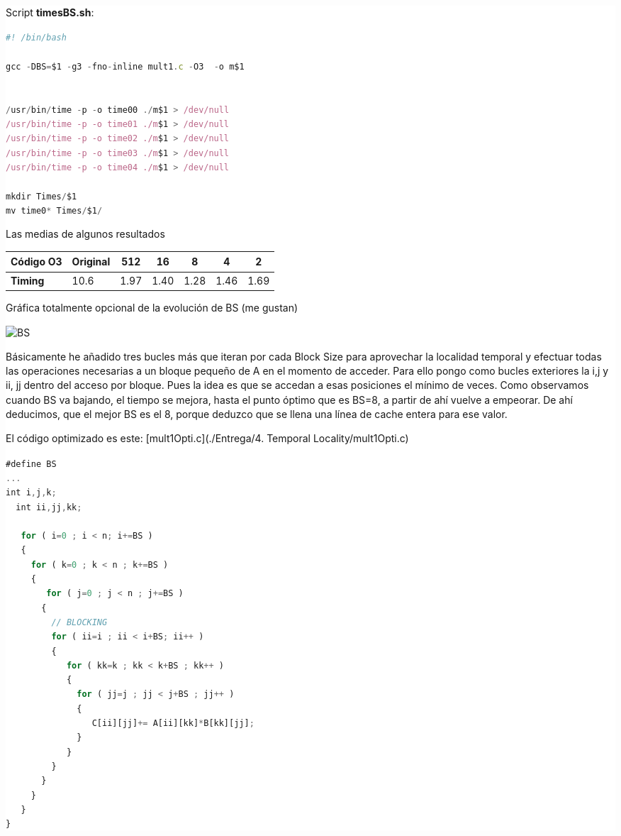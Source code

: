 Script  **timesBS.sh**: 

````javascript
#! /bin/bash

gcc -DBS=$1 -g3 -fno-inline mult1.c -O3  -o m$1


/usr/bin/time -p -o time00 ./m$1 > /dev/null
/usr/bin/time -p -o time01 ./m$1 > /dev/null
/usr/bin/time -p -o time02 ./m$1 > /dev/null
/usr/bin/time -p -o time03 ./m$1 > /dev/null
/usr/bin/time -p -o time04 ./m$1 > /dev/null

mkdir Times/$1
mv time0* Times/$1/
````

Las medias de algunos resultados 

| **Código** O3 | Original | 512  | 16   | 8    | 4    | 2    |
| ------------- | -------- | ---- | ---- | ---- | ---- | ---- |
| **Timing**    | 10.6     | 1.97 | 1.40 | 1.28 | 1.46 | 1.69 |

 Gráfica totalmente opcional de la evolución de BS (me gustan)

![BS](./Entrega/images/BS.png)

Básicamente he añadido tres bucles más que iteran por cada Block Size para aprovechar la localidad temporal y efectuar todas las operaciones necesarias a un bloque pequeño de A en el momento de acceder. Para ello pongo como bucles exteriores la i,j y ii, jj dentro del acceso por bloque. Pues la idea es que se accedan a esas posiciones el mínimo de veces. Como observamos cuando BS va bajando, el tiempo se mejora, hasta el punto óptimo que es BS=8, a partir de ahí vuelve a empeorar. De ahí deducimos, que el mejor BS es el 8, porque deduzco que se llena una línea de cache entera para ese valor.

El código optimizado es este: [mult1Opti.c](./Entrega/4. Temporal Locality/mult1Opti.c) 

````javascript
#define BS
...
int i,j,k;
  int ii,jj,kk;

   for ( i=0 ; i < n; i+=BS )
   {
     for ( k=0 ; k < n ; k+=BS )
     {
    	for ( j=0 ; j < n ; j+=BS )     
       {
         // BLOCKING
         for ( ii=i ; ii < i+BS; ii++ )
         {
            for ( kk=k ; kk < k+BS ; kk++ )
            {
              for ( jj=j ; jj < j+BS ; jj++ )
              {
                 C[ii][jj]+= A[ii][kk]*B[kk][jj];
              }
            }
         }
       }
     }
   }
}
````
